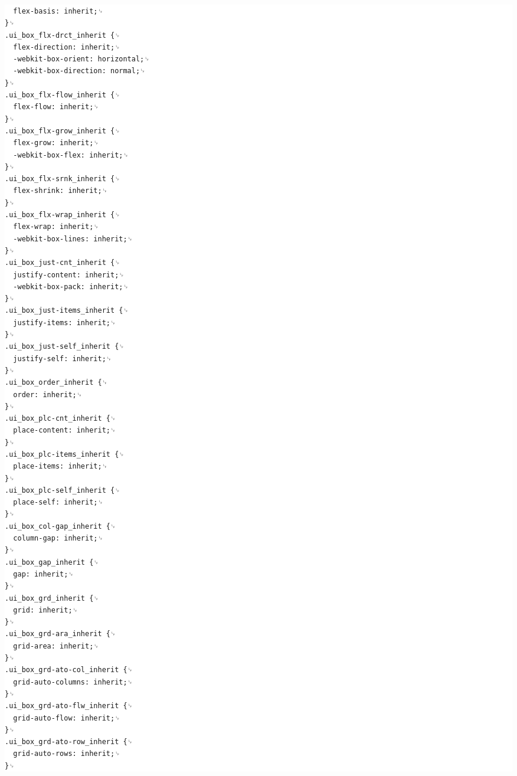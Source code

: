       flex-basis: inherit;␊
    }␊
    .ui_box_flx-drct_inherit {␊
      flex-direction: inherit;␊
      -webkit-box-orient: horizontal;␊
      -webkit-box-direction: normal;␊
    }␊
    .ui_box_flx-flow_inherit {␊
      flex-flow: inherit;␊
    }␊
    .ui_box_flx-grow_inherit {␊
      flex-grow: inherit;␊
      -webkit-box-flex: inherit;␊
    }␊
    .ui_box_flx-srnk_inherit {␊
      flex-shrink: inherit;␊
    }␊
    .ui_box_flx-wrap_inherit {␊
      flex-wrap: inherit;␊
      -webkit-box-lines: inherit;␊
    }␊
    .ui_box_just-cnt_inherit {␊
      justify-content: inherit;␊
      -webkit-box-pack: inherit;␊
    }␊
    .ui_box_just-items_inherit {␊
      justify-items: inherit;␊
    }␊
    .ui_box_just-self_inherit {␊
      justify-self: inherit;␊
    }␊
    .ui_box_order_inherit {␊
      order: inherit;␊
    }␊
    .ui_box_plc-cnt_inherit {␊
      place-content: inherit;␊
    }␊
    .ui_box_plc-items_inherit {␊
      place-items: inherit;␊
    }␊
    .ui_box_plc-self_inherit {␊
      place-self: inherit;␊
    }␊
    .ui_box_col-gap_inherit {␊
      column-gap: inherit;␊
    }␊
    .ui_box_gap_inherit {␊
      gap: inherit;␊
    }␊
    .ui_box_grd_inherit {␊
      grid: inherit;␊
    }␊
    .ui_box_grd-ara_inherit {␊
      grid-area: inherit;␊
    }␊
    .ui_box_grd-ato-col_inherit {␊
      grid-auto-columns: inherit;␊
    }␊
    .ui_box_grd-ato-flw_inherit {␊
      grid-auto-flow: inherit;␊
    }␊
    .ui_box_grd-ato-row_inherit {␊
      grid-auto-rows: inherit;␊
    }␊